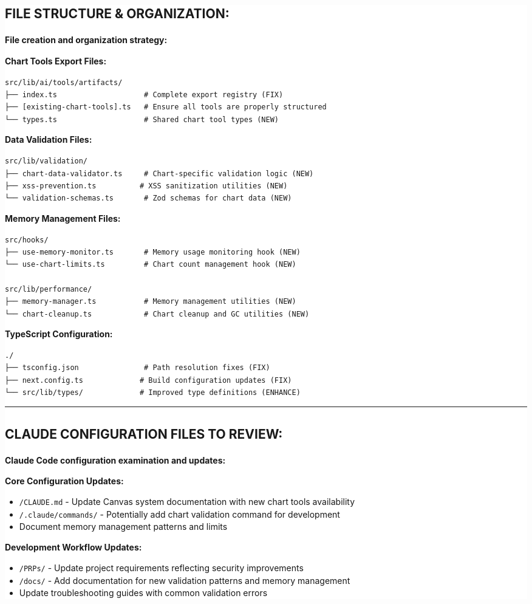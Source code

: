 ## FILE STRUCTURE & ORGANIZATION:

**File creation and organization strategy:**

**Chart Tools Export Files:**
```
src/lib/ai/tools/artifacts/
├── index.ts                    # Complete export registry (FIX)
├── [existing-chart-tools].ts   # Ensure all tools are properly structured
└── types.ts                    # Shared chart tool types (NEW)
```

**Data Validation Files:**
```
src/lib/validation/
├── chart-data-validator.ts     # Chart-specific validation logic (NEW)
├── xss-prevention.ts          # XSS sanitization utilities (NEW)
└── validation-schemas.ts       # Zod schemas for chart data (NEW)
```

**Memory Management Files:**
```
src/hooks/
├── use-memory-monitor.ts       # Memory usage monitoring hook (NEW)
└── use-chart-limits.ts         # Chart count management hook (NEW)

src/lib/performance/
├── memory-manager.ts           # Memory management utilities (NEW)
└── chart-cleanup.ts            # Chart cleanup and GC utilities (NEW)
```

**TypeScript Configuration:**
```
./
├── tsconfig.json               # Path resolution fixes (FIX)
├── next.config.ts             # Build configuration updates (FIX)
└── src/lib/types/             # Improved type definitions (ENHANCE)
```

---

## CLAUDE CONFIGURATION FILES TO REVIEW:

**Claude Code configuration examination and updates:**

**Core Configuration Updates:**
- `/CLAUDE.md` - Update Canvas system documentation with new chart tools availability
- `/.claude/commands/` - Potentially add chart validation command for development
- Document memory management patterns and limits

**Development Workflow Updates:**
- `/PRPs/` - Update project requirements reflecting security improvements
- `/docs/` - Add documentation for new validation patterns and memory management
- Update troubleshooting guides with common validation errors
